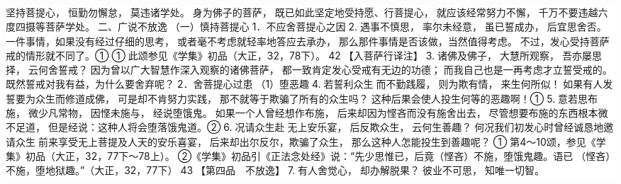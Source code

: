 坚持菩提心，
恒勤勿懈怠，
莫违诸学处。
身为佛子的菩萨，
既已如此坚定地受持愿、行菩提心，
就应该经常努力不懈，
千万不要违越六度四摄等菩萨学处。
二、广说不放逸
（一）慎持菩提心
1．不应舍菩提心之因
2. 遇事不慎思，
率尔未经意，
虽已誓成办，
后宜思舍否。
一件事情，如果没有经过仔细的思考，
或者毫不考虑就轻率地答应去承办，
那么那件事情是否该做，当然值得考虑。
不过，发心受持菩萨戒的情形就不同了。①
① 此颂参见《学集》初品（大正，32，78下）。
42
【入菩萨行译注】
3. 诸佛及佛子，
大慧所观察，
吾亦屡思择，
云何舍誓戒？
因为曾以广大智慧作深入观察的诸佛菩萨，
都一致肯定发心受戒有无边的功德；
而我自己也是一再考虑才立誓受戒的。
既然誓戒对我有益，为什么要舍弃呢？
2．舍菩提心过患
（1）堕恶趣
4. 若誓利众生
而不勤践履，
则为欺有情，
来生何所似！
如果有人发誓要为众生而修道成佛，
可是却不肯努力实践，
那不就等于欺骗了所有的众生吗？
这种后果会使人投生何等的恶趣啊！①
5. 意若思布施，
微少凡常物，
因悭未施与，
经说堕饿鬼。
如果一个人曾经想作布施，
后来却因为悭吝而没有施舍出去，
尽管想要布施的东西根本微不足道，
但是经说：这种人将会堕落饿鬼道。②
6. 况请众生赴
无上安乐宴，
后反欺众生，
云何生善趣？
何况我们初发心时曾经诚恳地邀请众生
前来享受无上菩提及人天的安乐喜宴，
后来却出尔反尔，欺骗了众生，
那么这种人怎能投生到善趣呢？
① 第4～10颂，参见《学集》初品（大正，32，77下～78上）。
②《学集》初品引《正法念处经》说：“先少思惟已，后竟（悭吝）不施，堕饿鬼趣。语已
（悭吝）不施，堕地狱趣。”（大正，32，77下）
43
【第四品　不放逸】
7. 有人舍觉心，
却办解脱果？
彼业不可思，
知唯一切智。